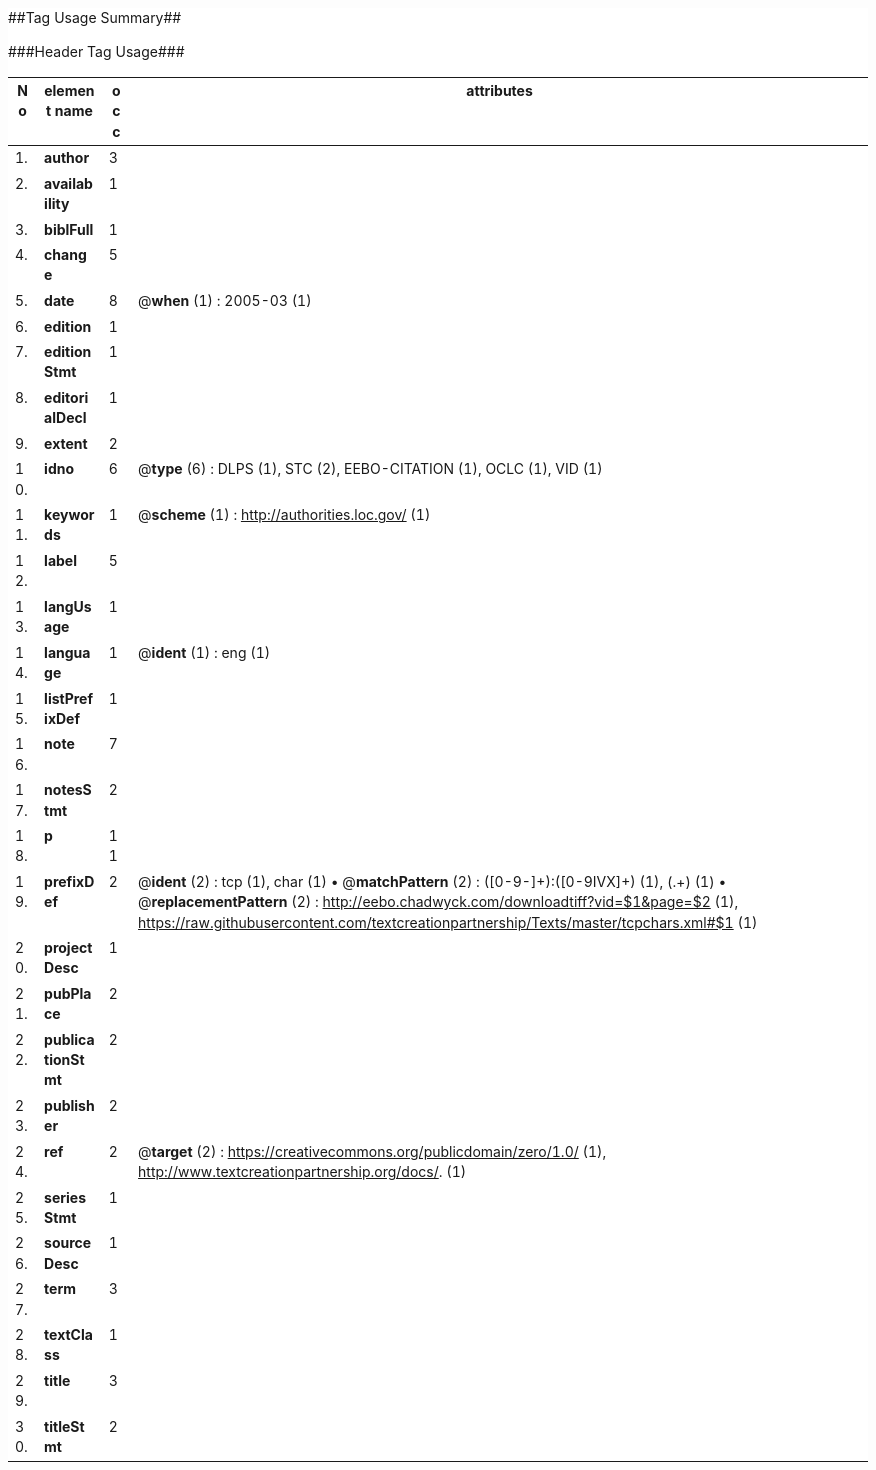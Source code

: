 ##Tag Usage Summary##

###Header Tag Usage###

|No|element name|occ|attributes|
|---|---|---|---|
|1.|__author__|3||
|2.|__availability__|1||
|3.|__biblFull__|1||
|4.|__change__|5||
|5.|__date__|8| @__when__ (1) : 2005-03 (1)|
|6.|__edition__|1||
|7.|__editionStmt__|1||
|8.|__editorialDecl__|1||
|9.|__extent__|2||
|10.|__idno__|6| @__type__ (6) : DLPS (1), STC (2), EEBO-CITATION (1), OCLC (1), VID (1)|
|11.|__keywords__|1| @__scheme__ (1) : http://authorities.loc.gov/ (1)|
|12.|__label__|5||
|13.|__langUsage__|1||
|14.|__language__|1| @__ident__ (1) : eng (1)|
|15.|__listPrefixDef__|1||
|16.|__note__|7||
|17.|__notesStmt__|2||
|18.|__p__|11||
|19.|__prefixDef__|2| @__ident__ (2) : tcp (1), char (1)  •  @__matchPattern__ (2) : ([0-9\-]+):([0-9IVX]+) (1), (.+) (1)  •  @__replacementPattern__ (2) : http://eebo.chadwyck.com/downloadtiff?vid=$1&page=$2 (1), https://raw.githubusercontent.com/textcreationpartnership/Texts/master/tcpchars.xml#$1 (1)|
|20.|__projectDesc__|1||
|21.|__pubPlace__|2||
|22.|__publicationStmt__|2||
|23.|__publisher__|2||
|24.|__ref__|2| @__target__ (2) : https://creativecommons.org/publicdomain/zero/1.0/ (1), http://www.textcreationpartnership.org/docs/. (1)|
|25.|__seriesStmt__|1||
|26.|__sourceDesc__|1||
|27.|__term__|3||
|28.|__textClass__|1||
|29.|__title__|3||
|30.|__titleStmt__|2||
